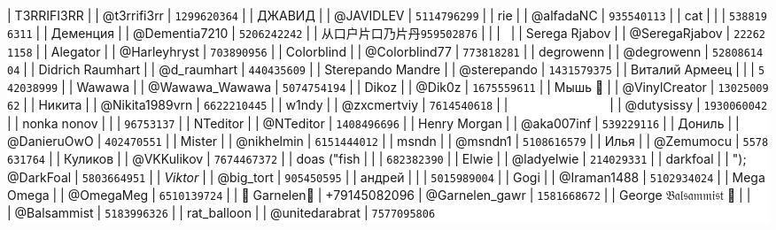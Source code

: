 | T3RRIFI3RR |  | @t3rrifi3rr | `1299620364` |
| ДЖАВИД |  | @JAVIDLEV | `5114796299` |
| rie |  | @alfadaNC | `935540113` |
| cat |  |  | `5388196311` |
| Деменция |  | @Dementia7210 | `5206242242` |
| ؜؜؜؜​‌‍‌‏؜؜؜​‌‍‌‏؜从口户片口乃片丹؜​‌‍‌‏؜؜؜​‌‍‌‏؜؜ ؜‌‍‌ |  |  | `959502876` |
| Serega Rjabov |  | @SeregaRjabov | `222621158` |
| Alegator |  | @Harleyhryst | `703890956` |
| Colorblind |  | @Colorblind77 | `773818281` |
| degrowenn |  | @degrowenn | `5280861404` |
| Didrich Raumhart |  | @d_raumhart | `440435609` |
| Sterepando Mandre |  | @sterepando | `1431579375` |
| Виталий Армеец |  |  | `542038999` |
| Wawawa |  | @Wawawa_Wawawa | `5074754194` |
| Dikoz |  | @Dik0z | `1675559611` |
| Мышь 🫴 |  | @VinylCreator | `1302500962` |
| Никита |  | @Nikita1989vrn | `6622210445` |
| w1ndy |  | @zxcmertviy | `7614540618` |
| ㅤㅤㅤㅤㅤ ㅤㅤㅤ |  | @dutysissy | `1930060042` |
| nonka nonov |  |  | `96753137` |
| NTeditor |  | @NTeditor | `1408496696` |
| Henry Morgan |  | @aka007inf | `539229116` |
| Дониль |  | @DanieruOwO | `402470551` |
| Mister |  | @nikhelmin | `6151444012` |
| msndn |  | @msndn1 | `5108616579` |
| Илья |  | @Zemumocu | `5578631764` |
| Куликов |  | @VKKulikov | `7674467372` |
| doas ("⁧;(" fish |  |  | `682382390` |
| Elwie |  | @ladyelwie | `214029331` |
| darkfoal |  | @DarkFoal | `5803664951` |
| _Viktor_ |  | @big_tort | `905450595` |
| андрей |  |  | `5015989004` |
| Gogi |  | @Iraman1488 | `5102934024` |
| Mega Omega |  | @OmegaMeg | `6510139724` |
| 🦐 Garnelen🦐 | +79145082096 | @Garnelen_gawr | `1581668672` |
| George 𝔅𝔞𝔩𝔰𝔞𝔪𝔪𝔦𝔰𝔱 🎩 |  | @Balsammist | `5183996326` |
| rat_balloon |  | @unitedarabrat | `7577095806` |